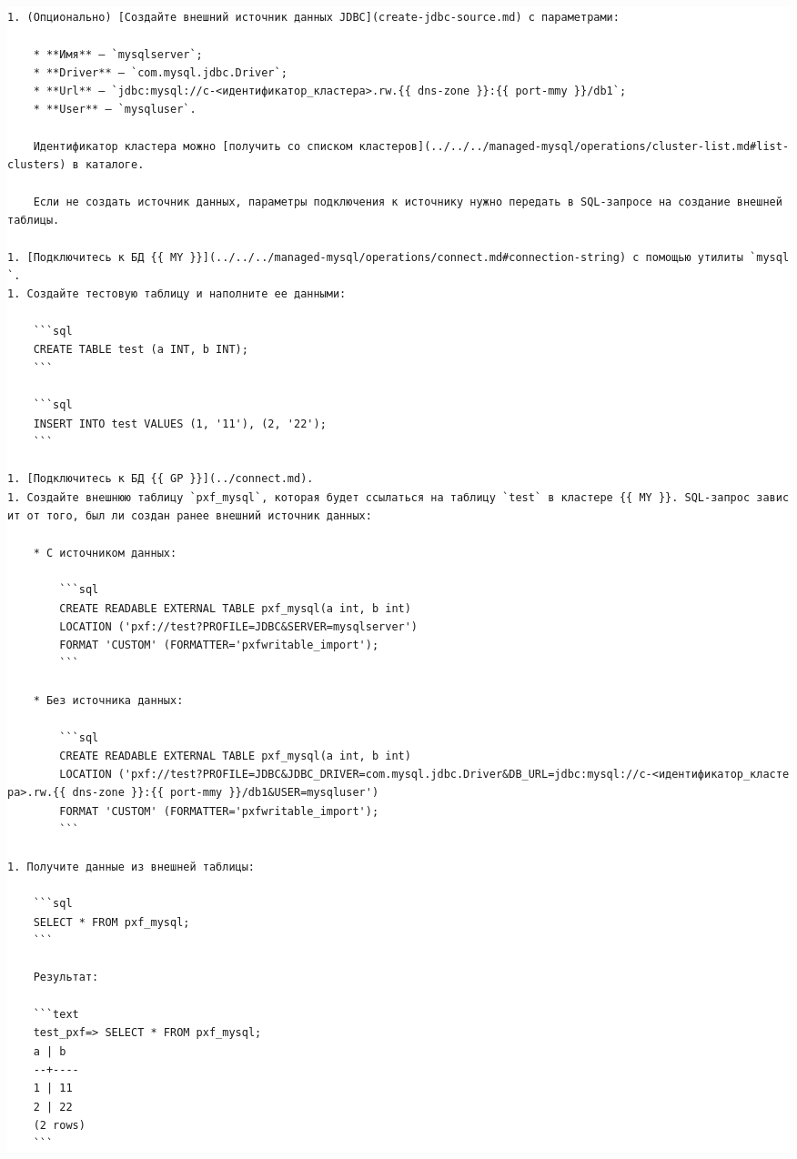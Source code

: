 
    1. (Опционально) [Создайте внешний источник данных JDBC](create-jdbc-source.md) с параметрами:

        * **Имя** — `mysqlserver`;
        * **Driver** — `com.mysql.jdbc.Driver`;
        * **Url** — `jdbc:mysql://c-<идентификатор_кластера>.rw.{{ dns-zone }}:{{ port-mmy }}/db1`;
        * **User** — `mysqluser`.

        Идентификатор кластера можно [получить со списком кластеров](../../../managed-mysql/operations/cluster-list.md#list-clusters) в каталоге.

        Если не создать источник данных, параметры подключения к источнику нужно передать в SQL-запросе на создание внешней таблицы.

    1. [Подключитесь к БД {{ MY }}](../../../managed-mysql/operations/connect.md#connection-string) с помощью утилиты `mysql`.
    1. Создайте тестовую таблицу и наполните ее данными:

        ```sql
        CREATE TABLE test (a INT, b INT);
        ```

        ```sql
        INSERT INTO test VALUES (1, '11'), (2, '22');
        ```

    1. [Подключитесь к БД {{ GP }}](../connect.md).
    1. Создайте внешнюю таблицу `pxf_mysql`, которая будет ссылаться на таблицу `test` в кластере {{ MY }}. SQL-запрос зависит от того, был ли создан ранее внешний источник данных:

        * С источником данных:

            ```sql
            CREATE READABLE EXTERNAL TABLE pxf_mysql(a int, b int)
            LOCATION ('pxf://test?PROFILE=JDBC&SERVER=mysqlserver')
            FORMAT 'CUSTOM' (FORMATTER='pxfwritable_import');
            ```

        * Без источника данных:

            ```sql
            CREATE READABLE EXTERNAL TABLE pxf_mysql(a int, b int)
            LOCATION ('pxf://test?PROFILE=JDBC&JDBC_DRIVER=com.mysql.jdbc.Driver&DB_URL=jdbc:mysql://c-<идентификатор_кластера>.rw.{{ dns-zone }}:{{ port-mmy }}/db1&USER=mysqluser')
            FORMAT 'CUSTOM' (FORMATTER='pxfwritable_import');
            ```

    1. Получите данные из внешней таблицы:

        ```sql
        SELECT * FROM pxf_mysql;
        ```

        Результат:

        ```text
        test_pxf=> SELECT * FROM pxf_mysql;
        a | b
        --+----
        1 | 11
        2 | 22
        (2 rows)
        ```
